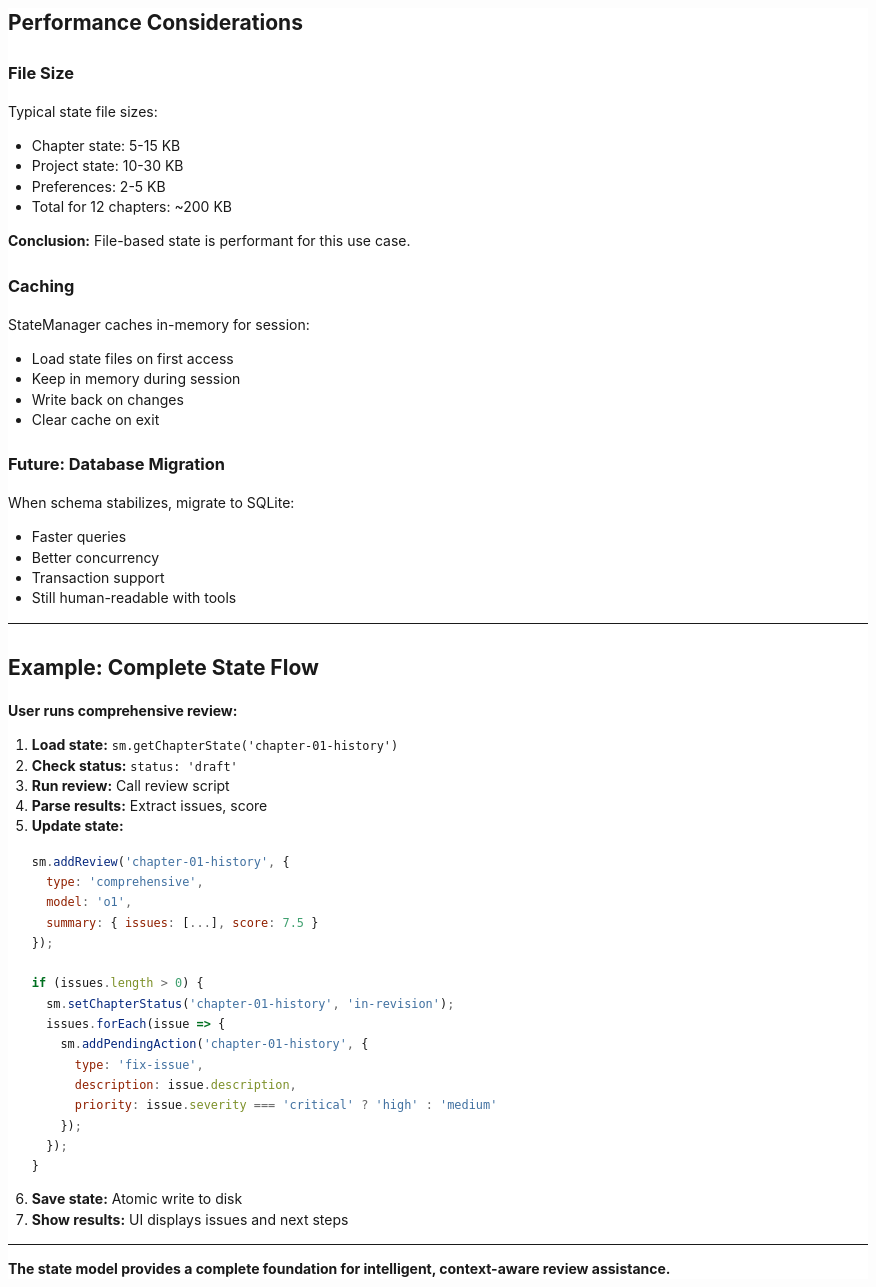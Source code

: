 
## Performance Considerations

### File Size

Typical state file sizes:
- Chapter state: 5-15 KB
- Project state: 10-30 KB
- Preferences: 2-5 KB
- Total for 12 chapters: ~200 KB

**Conclusion:** File-based state is performant for this use case.

### Caching

StateManager caches in-memory for session:
- Load state files on first access
- Keep in memory during session
- Write back on changes
- Clear cache on exit

### Future: Database Migration

When schema stabilizes, migrate to SQLite:
- Faster queries
- Better concurrency
- Transaction support
- Still human-readable with tools

---

## Example: Complete State Flow

**User runs comprehensive review:**

1. **Load state:** `sm.getChapterState('chapter-01-history')`
2. **Check status:** `status: 'draft'`
3. **Run review:** Call review script
4. **Parse results:** Extract issues, score
5. **Update state:**
   ```javascript
   sm.addReview('chapter-01-history', {
     type: 'comprehensive',
     model: 'o1',
     summary: { issues: [...], score: 7.5 }
   });

   if (issues.length > 0) {
     sm.setChapterStatus('chapter-01-history', 'in-revision');
     issues.forEach(issue => {
       sm.addPendingAction('chapter-01-history', {
         type: 'fix-issue',
         description: issue.description,
         priority: issue.severity === 'critical' ? 'high' : 'medium'
       });
     });
   }
   ```
6. **Save state:** Atomic write to disk
7. **Show results:** UI displays issues and next steps

---

**The state model provides a complete foundation for intelligent, context-aware review assistance.**
